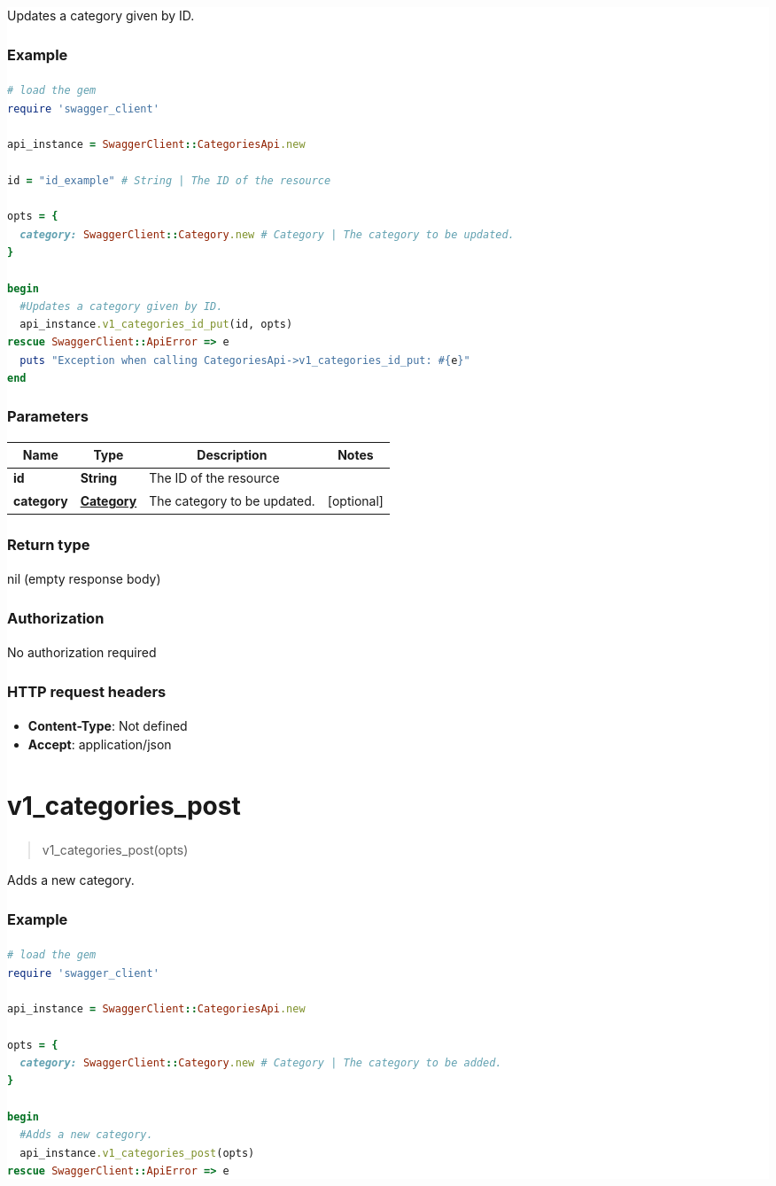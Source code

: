 Updates a category given by ID.

### Example
```ruby
# load the gem
require 'swagger_client'

api_instance = SwaggerClient::CategoriesApi.new

id = "id_example" # String | The ID of the resource

opts = { 
  category: SwaggerClient::Category.new # Category | The category to be updated.
}

begin
  #Updates a category given by ID.
  api_instance.v1_categories_id_put(id, opts)
rescue SwaggerClient::ApiError => e
  puts "Exception when calling CategoriesApi->v1_categories_id_put: #{e}"
end
```

### Parameters

Name | Type | Description  | Notes
------------- | ------------- | ------------- | -------------
 **id** | **String**| The ID of the resource | 
 **category** | [**Category**](Category.md)| The category to be updated. | [optional] 

### Return type

nil (empty response body)

### Authorization

No authorization required

### HTTP request headers

 - **Content-Type**: Not defined
 - **Accept**: application/json



# **v1_categories_post**
> v1_categories_post(opts)

Adds a new category.

### Example
```ruby
# load the gem
require 'swagger_client'

api_instance = SwaggerClient::CategoriesApi.new

opts = { 
  category: SwaggerClient::Category.new # Category | The category to be added.
}

begin
  #Adds a new category.
  api_instance.v1_categories_post(opts)
rescue SwaggerClient::ApiError => e
```